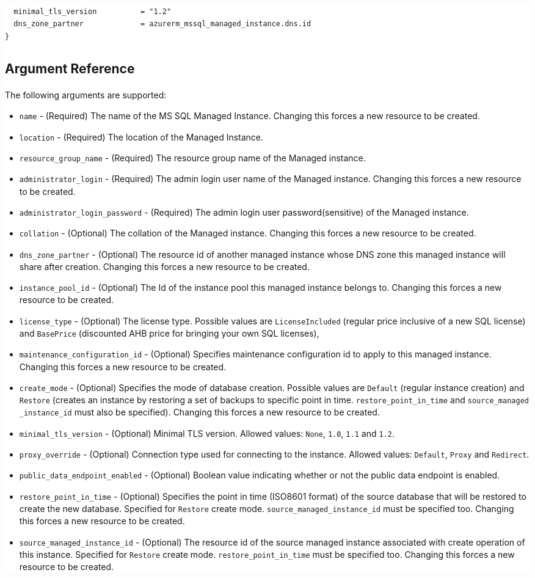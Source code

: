 ```hcl
  minimal_tls_version          = "1.2"
  dns_zone_partner             = azurerm_mssql_managed_instance.dns.id
}
```

## Argument Reference

The following arguments are supported:

* `name` - (Required) The name of the MS SQL Managed Instance. Changing this forces a new resource to be created.

* `location` - (Required) The location of the Managed Instance.

* `resource_group_name` - (Required) The resource group name of the Managed instance.

* `administrator_login` - (Required) The admin login user name of the Managed instance. Changing this forces a new resource to be created.

* `administrator_login_password` - (Required) The admin login user password(sensitive) of the Managed instance.

* `collation` - (Optional) The collation of the Managed instance. Changing this forces a new resource to be created.

* `dns_zone_partner` - (Optional) The resource id of another managed instance whose DNS zone this managed instance will share after creation. Changing this forces a new resource to be created.

* `instance_pool_id` - (Optional) The Id of the instance pool this managed instance belongs to. Changing this forces a new resource to be created.

* `license_type` - (Optional) The license type. Possible values are `LicenseIncluded` (regular price inclusive of a new SQL license) and `BasePrice` (discounted AHB price for bringing your own SQL licenses),

* `maintenance_configuration_id` - (Optional) Specifies maintenance configuration id to apply to this managed instance. Changing this forces a new resource to be created.

* `create_mode` - (Optional) Specifies the mode of database creation. Possible values are `Default` (regular instance creation) and `Restore` (creates an instance by restoring a set of backups to specific point in time. `restore_point_in_time` and `source_managed_instance_id` must also be specified). Changing this forces a new resource to be created.

* `minimal_tls_version` - (Optional) Minimal TLS version. Allowed values: `None`, `1.0`, `1.1` and `1.2`.

* `proxy_override` - (Optional) Connection type used for connecting to the instance. Allowed values: `Default`, `Proxy` and `Redirect`.

* `public_data_endpoint_enabled` - (Optional) Boolean value indicating whether or not the public data endpoint is enabled. 

* `restore_point_in_time` - (Optional) Specifies the point in time (ISO8601 format) of the source database that will be restored to create the new database. Specified for `Restore` create mode. `source_managed_instance_id` must be specified too. Changing this forces a new resource to be created.

* `source_managed_instance_id` - (Optional) The resource id of the source managed instance associated with create operation of this instance. Specified for `Restore` create mode. `restore_point_in_time` must be specified too. Changing this forces a new resource to be created.
